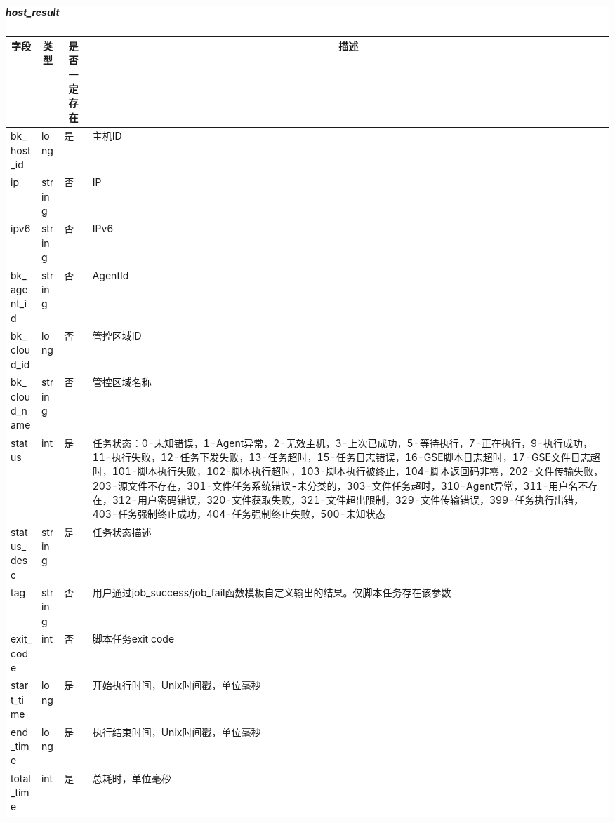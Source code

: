 
##### host_result

| 字段                | 类型       | 是否一定存在 | 描述      |
|--------------------|-----------|------------|-----------|
| bk_host_id         | long      |  是        | 主机ID     |
| ip                 | string    |  否        | IP        |
| ipv6               | string    |  否        | IPv6      |
| bk_agent_id        | string    |  否        | AgentId   |
| bk_cloud_id        | long      |  否        | 管控区域ID  |
| bk_cloud_name      | string    |  否        | 管控区域名称 |
| status             | int       |  是        | 任务状态：0-未知错误，1-Agent异常，2-无效主机，3-上次已成功，5-等待执行，7-正在执行，9-执行成功，11-执行失败，12-任务下发失败，13-任务超时，15-任务日志错误，16-GSE脚本日志超时，17-GSE文件日志超时，101-脚本执行失败，102-脚本执行超时，103-脚本执行被终止，104-脚本返回码非零，202-文件传输失败，203-源文件不存在，301-文件任务系统错误-未分类的，303-文件任务超时，310-Agent异常，311-用户名不存在，312-用户密码错误，320-文件获取失败，321-文件超出限制，329-文件传输错误，399-任务执行出错，403-任务强制终止成功，404-任务强制终止失败，500-未知状态 |
| status_desc        | string    |  是        | 任务状态描述 |
| tag                | string    |  否        | 用户通过job_success/job_fail函数模板自定义输出的结果。仅脚本任务存在该参数 |
| exit_code          | int       |  否        | 脚本任务exit code |
| start_time         | long      |  是        | 开始执行时间，Unix时间戳，单位毫秒 |
| end_time           | long      |  是        | 执行结束时间，Unix时间戳，单位毫秒 |
| total_time         | int       |  是        | 总耗时，单位毫秒 |
